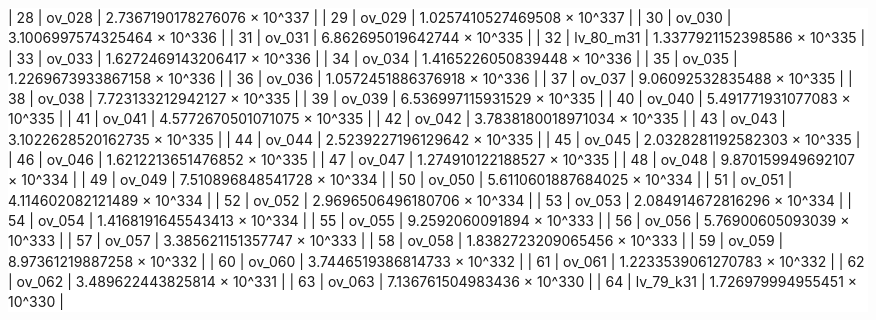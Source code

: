 | 28 | ov_028 | 2.7367190178276076 × 10^337 |
| 29 | ov_029 | 1.0257410527469508 × 10^337 |
| 30 | ov_030 | 3.1006997574325464 × 10^336 |
| 31 | ov_031 | 6.862695019642744 × 10^335 |
| 32 | lv_80_m31 | 1.3377921152398586 × 10^335 |
| 33 | ov_033 | 1.6272469143206417 × 10^336 |
| 34 | ov_034 | 1.4165226050839448 × 10^336 |
| 35 | ov_035 | 1.2269673933867158 × 10^336 |
| 36 | ov_036 | 1.0572451886376918 × 10^336 |
| 37 | ov_037 | 9.06092532835488 × 10^335 |
| 38 | ov_038 | 7.723133212942127 × 10^335 |
| 39 | ov_039 | 6.536997115931529 × 10^335 |
| 40 | ov_040 | 5.491771931077083 × 10^335 |
| 41 | ov_041 | 4.5772670501071075 × 10^335 |
| 42 | ov_042 | 3.7838180018971034 × 10^335 |
| 43 | ov_043 | 3.1022628520162735 × 10^335 |
| 44 | ov_044 | 2.5239227196129642 × 10^335 |
| 45 | ov_045 | 2.0328281192582303 × 10^335 |
| 46 | ov_046 | 1.6212213651476852 × 10^335 |
| 47 | ov_047 | 1.274910122188527 × 10^335 |
| 48 | ov_048 | 9.870159949692107 × 10^334 |
| 49 | ov_049 | 7.510896848541728 × 10^334 |
| 50 | ov_050 | 5.6110601887684025 × 10^334 |
| 51 | ov_051 | 4.114602082121489 × 10^334 |
| 52 | ov_052 | 2.9696506496180706 × 10^334 |
| 53 | ov_053 | 2.084914672816296 × 10^334 |
| 54 | ov_054 | 1.4168191645543413 × 10^334 |
| 55 | ov_055 | 9.2592060091894 × 10^333 |
| 56 | ov_056 | 5.76900605093039 × 10^333 |
| 57 | ov_057 | 3.385621151357747 × 10^333 |
| 58 | ov_058 | 1.8382723209065456 × 10^333 |
| 59 | ov_059 | 8.97361219887258 × 10^332 |
| 60 | ov_060 | 3.7446519386814733 × 10^332 |
| 61 | ov_061 | 1.2233539061270783 × 10^332 |
| 62 | ov_062 | 3.489622443825814 × 10^331 |
| 63 | ov_063 | 7.136761504983436 × 10^330 |
| 64 | lv_79_k31 | 1.726979994955451 × 10^330 |